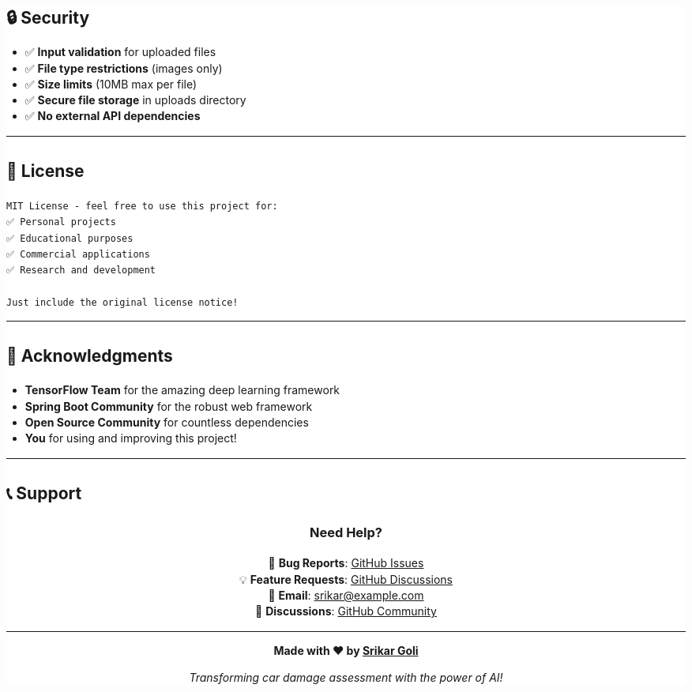 
## 🔒 **Security**

- ✅ **Input validation** for uploaded files
- ✅ **File type restrictions** (images only)
- ✅ **Size limits** (10MB max per file)
- ✅ **Secure file storage** in uploads directory
- ✅ **No external API dependencies**

---

## 📄 **License**

```text
MIT License - feel free to use this project for:
✅ Personal projects
✅ Educational purposes
✅ Commercial applications
✅ Research and development

Just include the original license notice!
```

---

## 🙏 **Acknowledgments**

- **TensorFlow Team** for the amazing deep learning framework
- **Spring Boot Community** for the robust web framework
- **Open Source Community** for countless dependencies
- **You** for using and improving this project!

---

## 📞 **Support**

<div align="center">

### **Need Help?**

🐛 **Bug Reports**: [GitHub Issues](https://github.com/SrikarGoli/Car-Damage-Assessment/issues)  
💡 **Feature Requests**: [GitHub Discussions](https://github.com/SrikarGoli/Car-Damage-Assessment/discussions)  
📧 **Email**: srikar@example.com  
💬 **Discussions**: [GitHub Community](https://github.com/SrikarGoli/Car-Damage-Assessment/community)

---

**Made with ❤️ by [Srikar Goli](https://github.com/SrikarGoli)**

*Transforming car damage assessment with the power of AI!*
